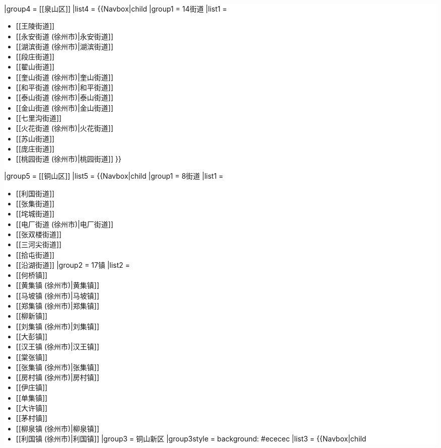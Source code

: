 |group4 = [[泉山区]]
|list4 =  {{Navbox|child
|group1 = 14街道
|list1 =
* [[王陵街道]]
* [[永安街道 (徐州市)|永安街道]]
* [[湖滨街道 (徐州市)|湖滨街道]]
* [[段庄街道]]
* [[翟山街道]]
* [[奎山街道 (徐州市)|奎山街道]]
* [[和平街道 (徐州市)|和平街道]]
* [[泰山街道 (徐州市)|泰山街道]]
* [[金山街道 (徐州市)|金山街道]]
* [[七里沟街道]]
* [[火花街道 (徐州市)|火花街道]]
* [[苏山街道]]
* [[庞庄街道]]
* [[桃园街道 (徐州市)|桃园街道]]
}}

|group5 = [[铜山区]]
|list5 =  {{Navbox|child
|group1 = 8街道
|list1 =
* [[利国街道]]
* [[张集街道]]
* [[垞城街道]]
* [[电厂街道 (徐州市)|电厂街道]]
* [[张双楼街道]]
* [[三河尖街道]]
* [[拾屯街道]]
* [[沿湖街道]]
|group2 = 17镇
|list2 =
* [[何桥镇]]
* [[黄集镇 (徐州市)|黄集镇]]
* [[马坡镇 (徐州市)|马坡镇]]
* [[郑集镇 (徐州市)|郑集镇]]
* [[柳新镇]]
* [[刘集镇 (徐州市)|刘集镇]]
* [[大彭镇]]
* [[汉王镇 (徐州市)|汉王镇]]
* [[棠张镇]]
* [[张集镇 (徐州市)|张集镇]]
* [[房村镇 (徐州市)|房村镇]]
* [[伊庄镇]]
* [[单集镇]]
* [[大许镇]]
* [[茅村镇]]
* [[柳泉镇 (徐州市)|柳泉镇]]
* [[利国镇 (徐州市)|利国镇]]
|group3 = 铜山新区
|group3style = background: #ececec
|list3 = {{Navbox|child